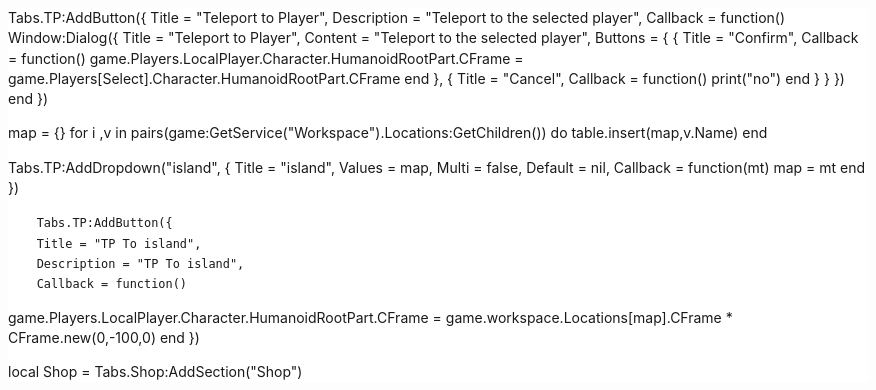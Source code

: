 Tabs.TP:AddButton({
    Title = "Teleport to Player",
    Description = "Teleport to the selected player",
    Callback = function()
        Window:Dialog({
            Title = "Teleport to Player",
            Content = "Teleport to the selected player",
            Buttons = {
                {
                    Title = "Confirm",
                    Callback = function()
                        game.Players.LocalPlayer.Character.HumanoidRootPart.CFrame = game.Players[Select].Character.HumanoidRootPart.CFrame
                    end
                },
                {
                    Title = "Cancel",
                    Callback = function()
                        print("no")
                    end
                }
            }
        })
    end
})




map = {}
for i ,v in pairs(game:GetService("Workspace").Locations:GetChildren()) do
table.insert(map,v.Name)
end

Tabs.TP:AddDropdown("island", {
        Title = "island",
        Values = map,
        Multi = false,
        Default = nil,
        Callback = function(mt)
        map = mt
       end
   })
   
        Tabs.TP:AddButton({
        Title = "TP To island",
        Description = "TP To island",
        Callback = function()
game.Players.LocalPlayer.Character.HumanoidRootPart.CFrame = game.workspace.Locations[map].CFrame * CFrame.new(0,-100,0)
        end
    })


local Shop = Tabs.Shop:AddSection("Shop")
